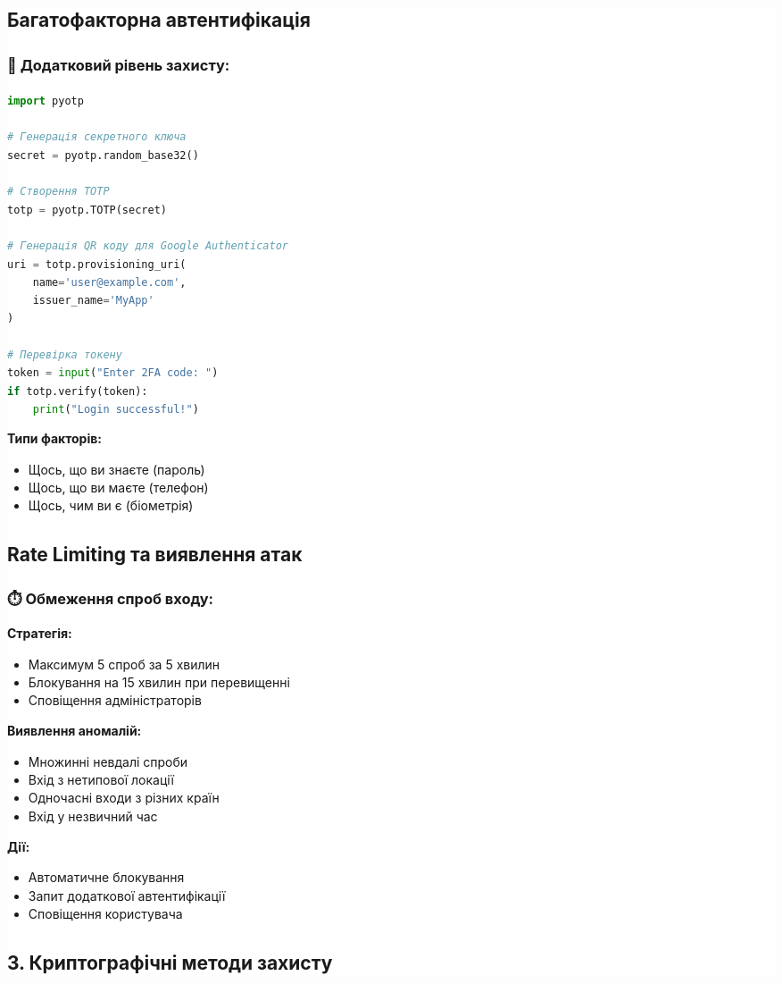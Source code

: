 ## Багатофакторна автентифікація

### 🔐 **Додатковий рівень захисту:**

```python
import pyotp

# Генерація секретного ключа
secret = pyotp.random_base32()

# Створення TOTP
totp = pyotp.TOTP(secret)

# Генерація QR коду для Google Authenticator
uri = totp.provisioning_uri(
    name='user@example.com',
    issuer_name='MyApp'
)

# Перевірка токену
token = input("Enter 2FA code: ")
if totp.verify(token):
    print("Login successful!")
```

**Типи факторів:**
- Щось, що ви знаєте (пароль)
- Щось, що ви маєте (телефон)
- Щось, чим ви є (біометрія)

## Rate Limiting та виявлення атак

### ⏱️ **Обмеження спроб входу:**

**Стратегія:**
- Максимум 5 спроб за 5 хвилин
- Блокування на 15 хвилин при перевищенні
- Сповіщення адміністраторів

**Виявлення аномалій:**
- Множинні невдалі спроби
- Вхід з нетипової локації
- Одночасні входи з різних країн
- Вхід у незвичний час

**Дії:**
- Автоматичне блокування
- Запит додаткової автентифікації
- Сповіщення користувача

## **3. Криптографічні методи захисту**
